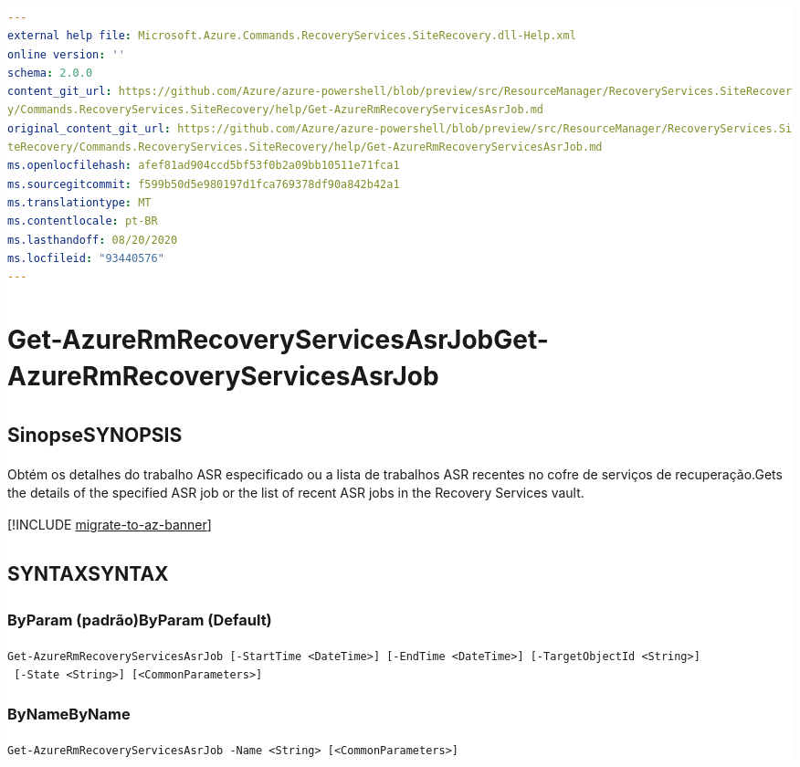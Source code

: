 ```yaml
---
external help file: Microsoft.Azure.Commands.RecoveryServices.SiteRecovery.dll-Help.xml
online version: ''
schema: 2.0.0
content_git_url: https://github.com/Azure/azure-powershell/blob/preview/src/ResourceManager/RecoveryServices.SiteRecovery/Commands.RecoveryServices.SiteRecovery/help/Get-AzureRmRecoveryServicesAsrJob.md
original_content_git_url: https://github.com/Azure/azure-powershell/blob/preview/src/ResourceManager/RecoveryServices.SiteRecovery/Commands.RecoveryServices.SiteRecovery/help/Get-AzureRmRecoveryServicesAsrJob.md
ms.openlocfilehash: afef81ad904ccd5bf53f0b2a09bb10511e71fca1
ms.sourcegitcommit: f599b50d5e980197d1fca769378df90a842b42a1
ms.translationtype: MT
ms.contentlocale: pt-BR
ms.lasthandoff: 08/20/2020
ms.locfileid: "93440576"
---
```

# <span data-ttu-id="d43c6-101">Get-AzureRmRecoveryServicesAsrJob</span><span class="sxs-lookup"><span data-stu-id="d43c6-101">Get-AzureRmRecoveryServicesAsrJob</span></span>

## <span data-ttu-id="d43c6-102">Sinopse</span><span class="sxs-lookup"><span data-stu-id="d43c6-102">SYNOPSIS</span></span>
<span data-ttu-id="d43c6-103">Obtém os detalhes do trabalho ASR especificado ou a lista de trabalhos ASR recentes no cofre de serviços de recuperação.</span><span class="sxs-lookup"><span data-stu-id="d43c6-103">Gets the details of the specified ASR job or the list of recent ASR jobs in the Recovery Services vault.</span></span>

[!INCLUDE [migrate-to-az-banner](../../includes/migrate-to-az-banner.md)]

## <span data-ttu-id="d43c6-104">SYNTAX</span><span class="sxs-lookup"><span data-stu-id="d43c6-104">SYNTAX</span></span>

### <span data-ttu-id="d43c6-105">ByParam (padrão)</span><span class="sxs-lookup"><span data-stu-id="d43c6-105">ByParam (Default)</span></span>
```
Get-AzureRmRecoveryServicesAsrJob [-StartTime <DateTime>] [-EndTime <DateTime>] [-TargetObjectId <String>]
 [-State <String>] [<CommonParameters>]
```

### <span data-ttu-id="d43c6-106">ByName</span><span class="sxs-lookup"><span data-stu-id="d43c6-106">ByName</span></span>
```
Get-AzureRmRecoveryServicesAsrJob -Name <String> [<CommonParameters>]
```

